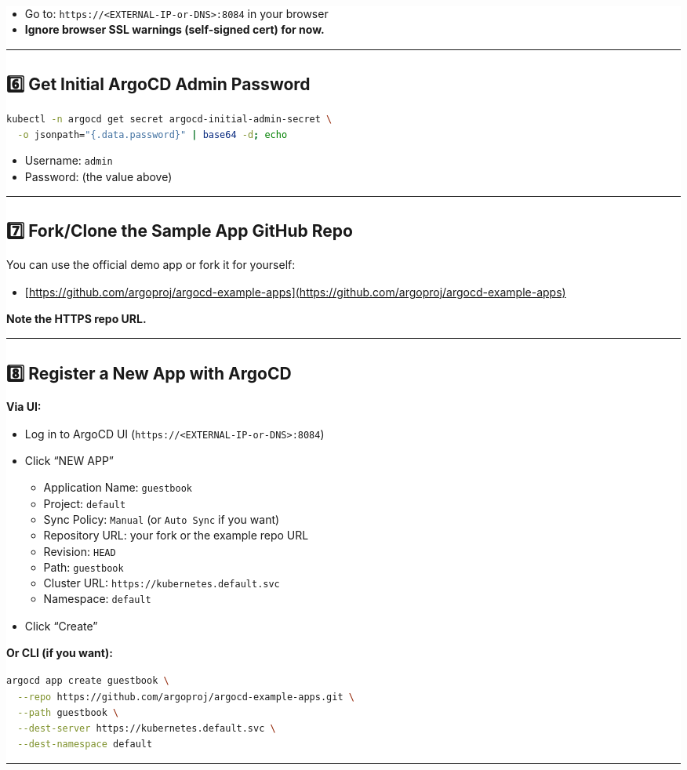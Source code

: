 * Go to: `https://<EXTERNAL-IP-or-DNS>:8084` in your browser
* **Ignore browser SSL warnings (self-signed cert) for now.**

---

## 6️⃣ **Get Initial ArgoCD Admin Password**

```bash
kubectl -n argocd get secret argocd-initial-admin-secret \
  -o jsonpath="{.data.password}" | base64 -d; echo
```

* Username: `admin`
* Password: (the value above)

---

## 7️⃣ **Fork/Clone the Sample App GitHub Repo**

You can use the official demo app or fork it for yourself:

* [https://github.com/argoproj/argocd-example-apps](https://github.com/argoproj/argocd-example-apps)

**Note the HTTPS repo URL.**

---

## 8️⃣ **Register a New App with ArgoCD**

**Via UI:**

* Log in to ArgoCD UI (`https://<EXTERNAL-IP-or-DNS>:8084`)
* Click “NEW APP”

  * Application Name: `guestbook`
  * Project: `default`
  * Sync Policy: `Manual` (or `Auto Sync` if you want)
  * Repository URL: your fork or the example repo URL
  * Revision: `HEAD`
  * Path: `guestbook`
  * Cluster URL: `https://kubernetes.default.svc`
  * Namespace: `default`
* Click “Create”

**Or CLI (if you want):**

```bash
argocd app create guestbook \
  --repo https://github.com/argoproj/argocd-example-apps.git \
  --path guestbook \
  --dest-server https://kubernetes.default.svc \
  --dest-namespace default
```

---
